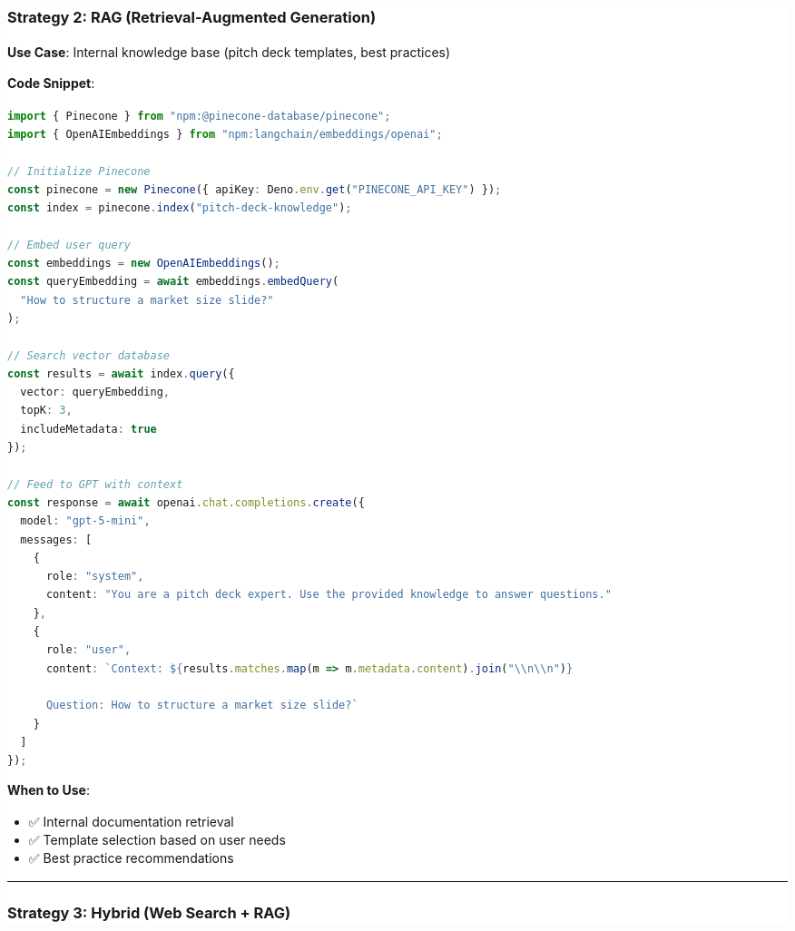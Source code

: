 ### Strategy 2: RAG (Retrieval-Augmented Generation)

**Use Case**: Internal knowledge base (pitch deck templates, best practices)

**Code Snippet**:
```typescript
import { Pinecone } from "npm:@pinecone-database/pinecone";
import { OpenAIEmbeddings } from "npm:langchain/embeddings/openai";

// Initialize Pinecone
const pinecone = new Pinecone({ apiKey: Deno.env.get("PINECONE_API_KEY") });
const index = pinecone.index("pitch-deck-knowledge");

// Embed user query
const embeddings = new OpenAIEmbeddings();
const queryEmbedding = await embeddings.embedQuery(
  "How to structure a market size slide?"
);

// Search vector database
const results = await index.query({
  vector: queryEmbedding,
  topK: 3,
  includeMetadata: true
});

// Feed to GPT with context
const response = await openai.chat.completions.create({
  model: "gpt-5-mini",
  messages: [
    {
      role: "system",
      content: "You are a pitch deck expert. Use the provided knowledge to answer questions."
    },
    {
      role: "user",
      content: `Context: ${results.matches.map(m => m.metadata.content).join("\\n\\n")}

      Question: How to structure a market size slide?`
    }
  ]
});
```

**When to Use**:
- ✅ Internal documentation retrieval
- ✅ Template selection based on user needs
- ✅ Best practice recommendations

---

### Strategy 3: Hybrid (Web Search + RAG)
